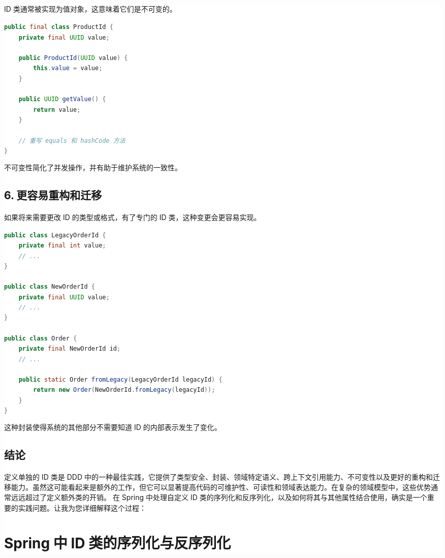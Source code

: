 ID 类通常被实现为值对象，这意味着它们是不可变的。

```java
public final class ProductId {
    private final UUID value;

    public ProductId(UUID value) {
        this.value = value;
    }

    public UUID getValue() {
        return value;
    }

    // 重写 equals 和 hashCode 方法
}
```

不可变性简化了并发操作，并有助于维护系统的一致性。

## 6. 更容易重构和迁移

如果将来需要更改 ID 的类型或格式，有了专门的 ID 类，这种变更会更容易实现。

```java
public class LegacyOrderId {
    private final int value;
    // ...
}

public class NewOrderId {
    private final UUID value;
    // ...
}

public class Order {
    private final NewOrderId id;
    // ...

    public static Order fromLegacy(LegacyOrderId legacyId) {
        return new Order(NewOrderId.fromLegacy(legacyId));
    }
}
```

这种封装使得系统的其他部分不需要知道 ID 的内部表示发生了变化。

## 结论

定义单独的 ID 类是 DDD 中的一种最佳实践，它提供了类型安全、封装、领域特定语义、跨上下文引用能力、不可变性以及更好的重构和迁移能力。虽然这可能看起来是额外的工作，但它可以显著提高代码的可维护性、可读性和领域表达能力。在复杂的领域模型中，这些优势通常远远超过了定义额外类的开销。
在 Spring 中处理自定义 ID 类的序列化和反序列化，以及如何将其与其他属性结合使用，确实是一个重要的实践问题。让我为您详细解释这个过程：

# Spring 中 ID 类的序列化与反序列化
